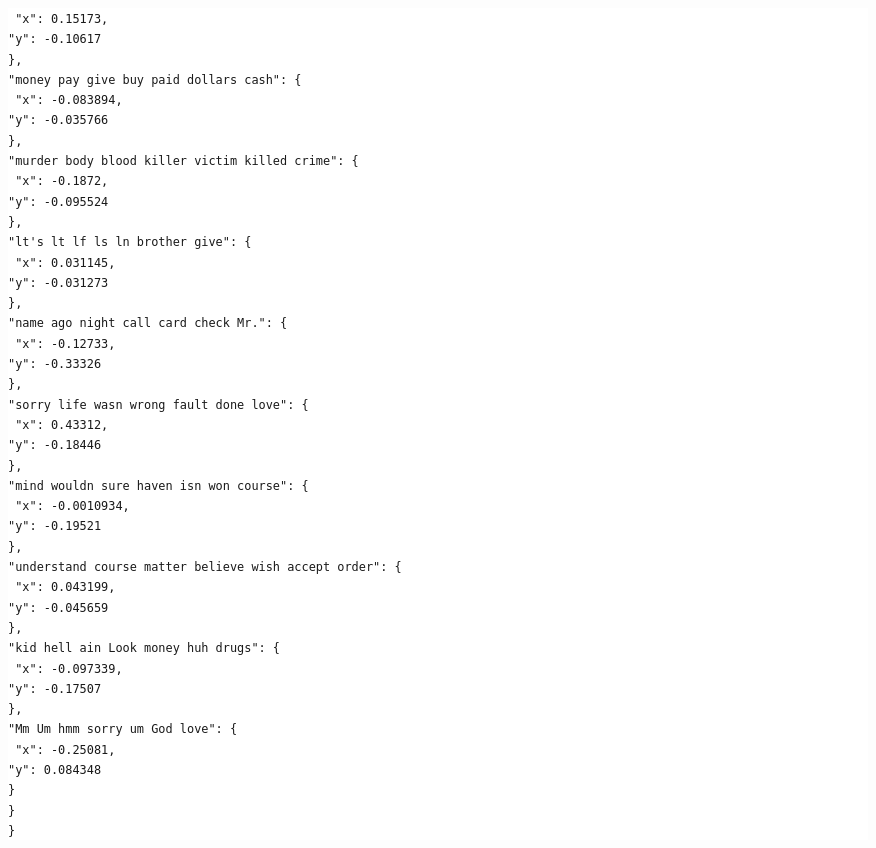 ```{.bookworm2 height=600 width=600 filters="medium:dropdown"}
 "x": 0.15173,
"y": -0.10617 
},
"money pay give buy paid dollars cash": {
 "x": -0.083894,
"y": -0.035766 
},
"murder body blood killer victim killed crime": {
 "x": -0.1872,
"y": -0.095524 
},
"lt's lt lf ls ln brother give": {
 "x": 0.031145,
"y": -0.031273 
},
"name ago night call card check Mr.": {
 "x": -0.12733,
"y": -0.33326 
},
"sorry life wasn wrong fault done love": {
 "x": 0.43312,
"y": -0.18446 
},
"mind wouldn sure haven isn won course": {
 "x": -0.0010934,
"y": -0.19521 
},
"understand course matter believe wish accept order": {
 "x": 0.043199,
"y": -0.045659 
},
"kid hell ain Look money huh drugs": {
 "x": -0.097339,
"y": -0.17507 
},
"Mm Um hmm sorry um God love": {
 "x": -0.25081,
"y": 0.084348 
} 
}
}
```
